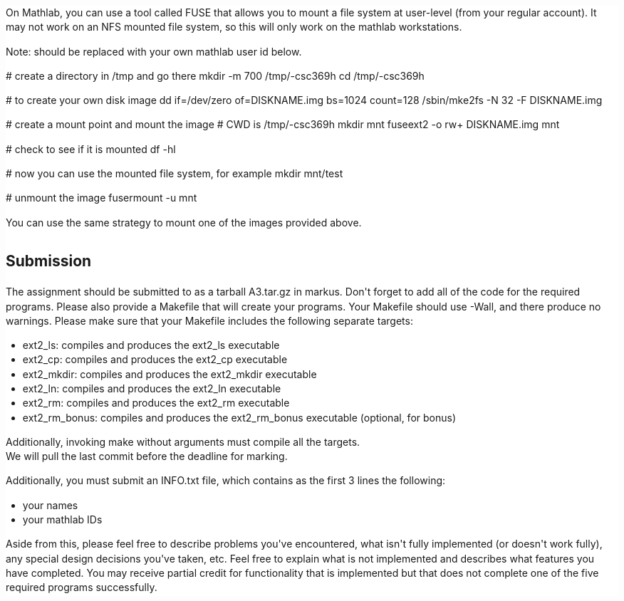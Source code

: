 On Mathlab, you can use a tool called FUSE that allows you to mount a file system at user-level (from your regular account). It may not work on an NFS mounted file system, so this will only work on the mathlab workstations.

Note: <mathlabID> should be replaced with your own mathlab user id below.

\# create a directory in /tmp and go there
mkdir -m 700 /tmp/<mathlabID>-csc369h
cd /tmp/<mathlabID>-csc369h

\# to create your own disk image
dd if=/dev/zero of=DISKNAME.img bs=1024 count=128
/sbin/mke2fs -N 32 -F DISKNAME.img

\# create a mount point and mount the image
\# CWD is /tmp/<CDFID>-csc369h
mkdir mnt
fuseext2 -o rw+ DISKNAME.img mnt

\# check to see if it is mounted
df -hl

\# now you can use the mounted file system, for example
mkdir mnt/test

\# unmount the image
fusermount -u mnt

You can use the same strategy to mount one of the images provided above.

Submission
----------

The assignment should be submitted to as a tarball A3.tar.gz in markus. Don't forget to add all of the code for the required programs. Please also provide a Makefile that will create your programs. Your Makefile should use -Wall, and there produce no warnings. Please make sure that your Makefile includes the following separate targets:

*   ext2_ls: compiles and produces the ext2_ls executable
*   ext2_cp: compiles and produces the ext2_cp executable
*   ext2_mkdir: compiles and produces the ext2_mkdir executable
*   ext2_ln: compiles and produces the ext2_ln executable
*   ext2_rm: compiles and produces the ext2_rm executable
*   ext2\_rm\_bonus: compiles and produces the ext2\_rm\_bonus executable (optional, for bonus)

Additionally, invoking make without arguments must compile all the targets.  
We will pull the last commit before the deadline for marking.  

Additionally, you must submit an INFO.txt file, which contains as the first 3 lines the following:

*   your names
*   your mathlab IDs

Aside from this, please feel free to describe problems you've encountered, what isn't fully implemented (or doesn't work fully), any special design decisions you've taken, etc. Feel free to explain what is not implemented and describes what features you have completed. You may receive partial credit for functionality that is implemented but that does not complete one of the five required programs successfully.
